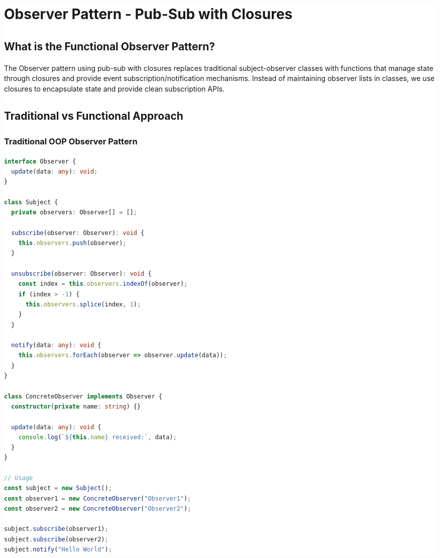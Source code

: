 # Observer Pattern - Pub-Sub with Closures

## What is the Functional Observer Pattern?

The Observer pattern using pub-sub with closures replaces traditional subject-observer classes with functions that manage state through closures and provide event subscription/notification mechanisms. Instead of maintaining observer lists in classes, we use closures to encapsulate state and provide clean subscription APIs.

## Traditional vs Functional Approach

### Traditional OOP Observer Pattern
```typescript
interface Observer {
  update(data: any): void;
}

class Subject {
  private observers: Observer[] = [];
  
  subscribe(observer: Observer): void {
    this.observers.push(observer);
  }
  
  unsubscribe(observer: Observer): void {
    const index = this.observers.indexOf(observer);
    if (index > -1) {
      this.observers.splice(index, 1);
    }
  }
  
  notify(data: any): void {
    this.observers.forEach(observer => observer.update(data));
  }
}

class ConcreteObserver implements Observer {
  constructor(private name: string) {}
  
  update(data: any): void {
    console.log(`${this.name} received:`, data);
  }
}

// Usage
const subject = new Subject();
const observer1 = new ConcreteObserver("Observer1");
const observer2 = new ConcreteObserver("Observer2");

subject.subscribe(observer1);
subject.subscribe(observer2);
subject.notify("Hello World");
```
